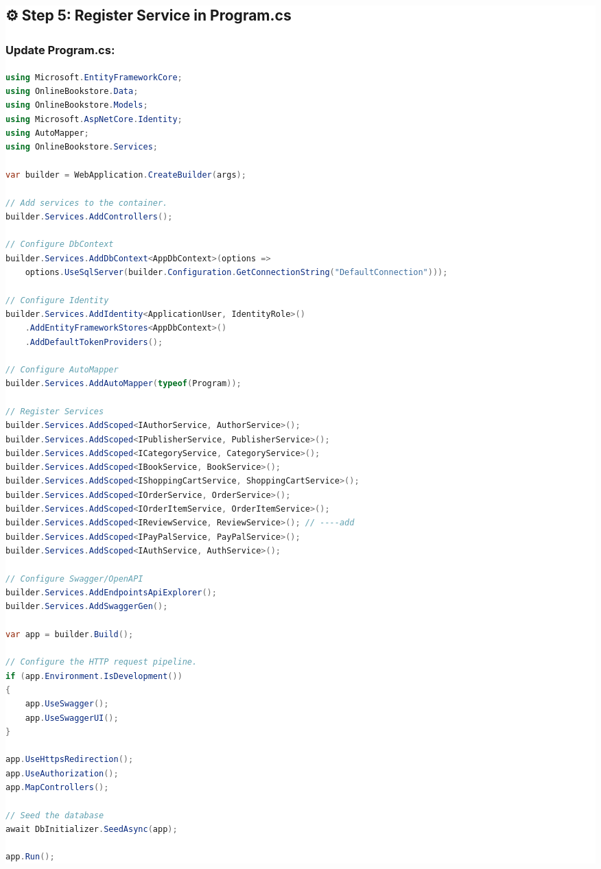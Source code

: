 
## ⚙️ Step 5: Register Service in Program.cs

### **Update Program.cs:**
```csharp
using Microsoft.EntityFrameworkCore;
using OnlineBookstore.Data;
using OnlineBookstore.Models;
using Microsoft.AspNetCore.Identity;
using AutoMapper;
using OnlineBookstore.Services;

var builder = WebApplication.CreateBuilder(args);

// Add services to the container.
builder.Services.AddControllers();

// Configure DbContext
builder.Services.AddDbContext<AppDbContext>(options =>
    options.UseSqlServer(builder.Configuration.GetConnectionString("DefaultConnection")));

// Configure Identity
builder.Services.AddIdentity<ApplicationUser, IdentityRole>()
    .AddEntityFrameworkStores<AppDbContext>()
    .AddDefaultTokenProviders();

// Configure AutoMapper
builder.Services.AddAutoMapper(typeof(Program));

// Register Services
builder.Services.AddScoped<IAuthorService, AuthorService>();
builder.Services.AddScoped<IPublisherService, PublisherService>();
builder.Services.AddScoped<ICategoryService, CategoryService>();
builder.Services.AddScoped<IBookService, BookService>();
builder.Services.AddScoped<IShoppingCartService, ShoppingCartService>();
builder.Services.AddScoped<IOrderService, OrderService>();
builder.Services.AddScoped<IOrderItemService, OrderItemService>();
builder.Services.AddScoped<IReviewService, ReviewService>(); // ----add
builder.Services.AddScoped<IPayPalService, PayPalService>();
builder.Services.AddScoped<IAuthService, AuthService>();

// Configure Swagger/OpenAPI
builder.Services.AddEndpointsApiExplorer();
builder.Services.AddSwaggerGen();

var app = builder.Build();

// Configure the HTTP request pipeline.
if (app.Environment.IsDevelopment())
{
    app.UseSwagger();
    app.UseSwaggerUI();
}

app.UseHttpsRedirection();
app.UseAuthorization();
app.MapControllers();

// Seed the database
await DbInitializer.SeedAsync(app);

app.Run();
```